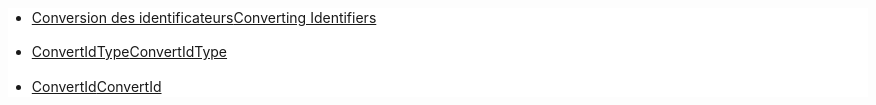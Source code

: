 - [<span data-ttu-id="6af8c-176">Conversion des identificateurs</span><span class="sxs-lookup"><span data-stu-id="6af8c-176">Converting Identifiers</span></span>](https://msdn.microsoft.com/library/a5391746-b6ef-4f48-8fc8-8255258651aa%28Office.15%29.aspx)
    
- [<span data-ttu-id="6af8c-177">ConvertIdType</span><span class="sxs-lookup"><span data-stu-id="6af8c-177">ConvertIdType</span></span>](https://msdn.microsoft.com/library/ExchangeWebServices.ConvertIdType.aspx)
    
- [<span data-ttu-id="6af8c-178">ConvertId</span><span class="sxs-lookup"><span data-stu-id="6af8c-178">ConvertId</span></span>](https://msdn.microsoft.com/library/ExchangeWebServices.ExchangeServiceBinding.ConvertId.aspx)
    

